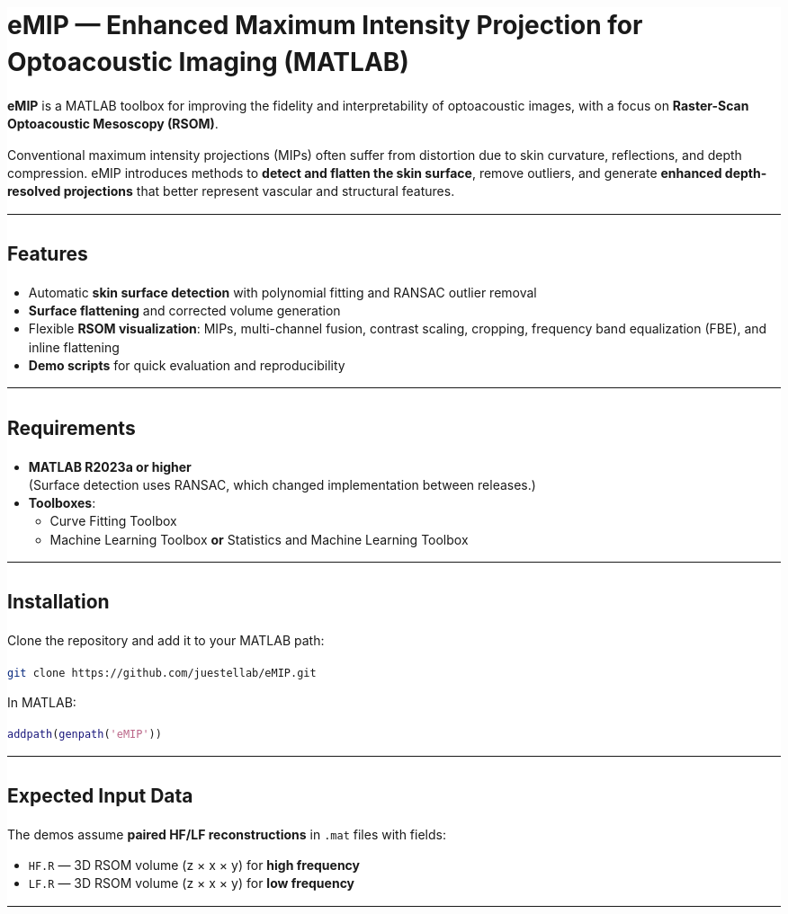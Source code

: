 # eMIP — Enhanced Maximum Intensity Projection for Optoacoustic Imaging (MATLAB)

**eMIP** is a MATLAB toolbox for improving the fidelity and interpretability of optoacoustic images, with a focus on **Raster-Scan Optoacoustic Mesoscopy (RSOM)**.  

Conventional maximum intensity projections (MIPs) often suffer from distortion due to skin curvature, reflections, and depth compression. eMIP introduces methods to **detect and flatten the skin surface**, remove outliers, and generate **enhanced depth-resolved projections** that better represent vascular and structural features.

---

## Features
- Automatic **skin surface detection** with polynomial fitting and RANSAC outlier removal  
- **Surface flattening** and corrected volume generation  
- Flexible **RSOM visualization**: MIPs, multi-channel fusion, contrast scaling, cropping, frequency band equalization (FBE), and inline flattening  
- **Demo scripts** for quick evaluation and reproducibility  

---

## Requirements
- **MATLAB R2023a or higher**  
  (Surface detection uses RANSAC, which changed implementation between releases.)  
- **Toolboxes**:
  - Curve Fitting Toolbox  
  - Machine Learning Toolbox **or** Statistics and Machine Learning Toolbox  

---

## Installation

Clone the repository and add it to your MATLAB path:

```bash
git clone https://github.com/juestellab/eMIP.git
```

In MATLAB:

```matlab
addpath(genpath('eMIP'))
```

---

## Expected Input Data
The demos assume **paired HF/LF reconstructions** in `.mat` files with fields:
- `HF.R` — 3D RSOM volume (z × x × y) for **high frequency**
- `LF.R` — 3D RSOM volume (z × x × y) for **low frequency**
  
---